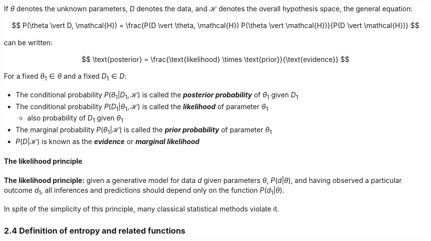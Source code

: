 If $\theta$ denotes the unknown parameters, $D$ denotes the data, and $\mathcal{H}$ denotes the overall hypothesis space, the general equation:

$$
P(\theta \vert D, \mathcal{H}) = \frac{P(D \vert \theta, \mathcal{H}) P(\theta \vert \mathcal{H})}{P(D \vert \mathcal{H})}
$$

can be written:

$$
\text{posterior} = \frac{\text{likelihood} \times \text{prior}}{\text{evidence}}
$$

For a fixed $\theta_1 \in \theta$ and a fixed $D_1 \in D$:

- The conditional probability $P(\theta_1 \vert D_1, \mathcal{H})$ is called the ***posterior probability*** of $\theta_1$ given $D_1$
- The conditional probability $P(D_1 \vert \theta_1, \mathcal{H})$ is called the ***likelihood*** of parameter $\theta_1$
    - also probability of $D_1$ given $\theta_1$
- The marginal probability $P(\theta_1 \vert \mathcal{H})$ is called the ***prior probability*** of parameter $\theta_1$
- $P(D \vert \mathcal{H})$ is known as the ***evidence*** or ***marginal likelihood***

#### The likelihood principle

**The likelihood principle:** given a generative model for data $d$ given parameters $\theta$, $P(d \vert \theta)$, and having observed a particular outcome $d_1$, all inferences and predictions should depend only on the function $P (d_1 \vert \theta)$.

In spite of the simplicity of this principle, many classical statistical methods violate it.

### 2.4 Definition of entropy and related functions
